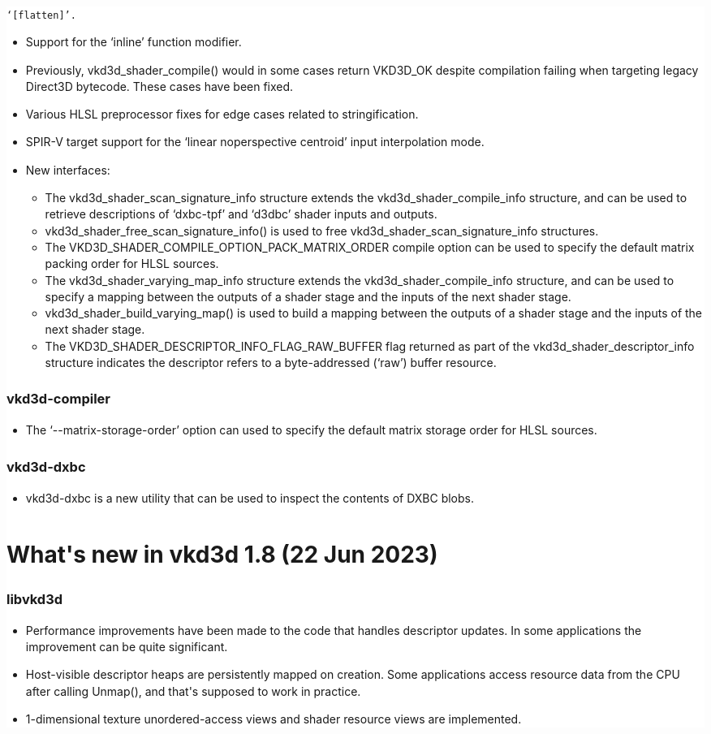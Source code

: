     ‘[flatten]’.
  - Support for the ‘inline’ function modifier.

- Previously, vkd3d_shader_compile() would in some cases return VKD3D_OK
  despite compilation failing when targeting legacy Direct3D bytecode. These
  cases have been fixed.

- Various HLSL preprocessor fixes for edge cases related to stringification.

- SPIR-V target support for the ‘linear noperspective centroid’ input
  interpolation mode.

- New interfaces:
  - The vkd3d_shader_scan_signature_info structure extends the
    vkd3d_shader_compile_info structure, and can be used to retrieve
    descriptions of ‘dxbc-tpf’ and ‘d3dbc’ shader inputs and outputs.
  - vkd3d_shader_free_scan_signature_info() is used to free
    vkd3d_shader_scan_signature_info structures.
  - The VKD3D_SHADER_COMPILE_OPTION_PACK_MATRIX_ORDER compile option can be
    used to specify the default matrix packing order for HLSL sources.
  - The vkd3d_shader_varying_map_info structure extends the
    vkd3d_shader_compile_info structure, and can be used to specify a mapping
    between the outputs of a shader stage and the inputs of the next shader
    stage.
  - vkd3d_shader_build_varying_map() is used to build a mapping between the
    outputs of a shader stage and the inputs of the next shader stage.
  - The VKD3D_SHADER_DESCRIPTOR_INFO_FLAG_RAW_BUFFER flag returned as part of
    the vkd3d_shader_descriptor_info structure indicates the descriptor refers
    to a byte-addressed (‘raw’) buffer resource.


### vkd3d-compiler

- The ‘--matrix-storage-order’ option can used to specify the default matrix
  storage order for HLSL sources.


### vkd3d-dxbc

- vkd3d-dxbc is a new utility that can be used to inspect the contents of DXBC
  blobs.


# What's new in vkd3d 1.8 (22 Jun 2023)

### libvkd3d

- Performance improvements have been made to the code that handles descriptor
  updates. In some applications the improvement can be quite significant.

- Host-visible descriptor heaps are persistently mapped on creation. Some
  applications access resource data from the CPU after calling Unmap(), and
  that's supposed to work in practice.

- 1-dimensional texture unordered-access views and shader resource views are
  implemented.
